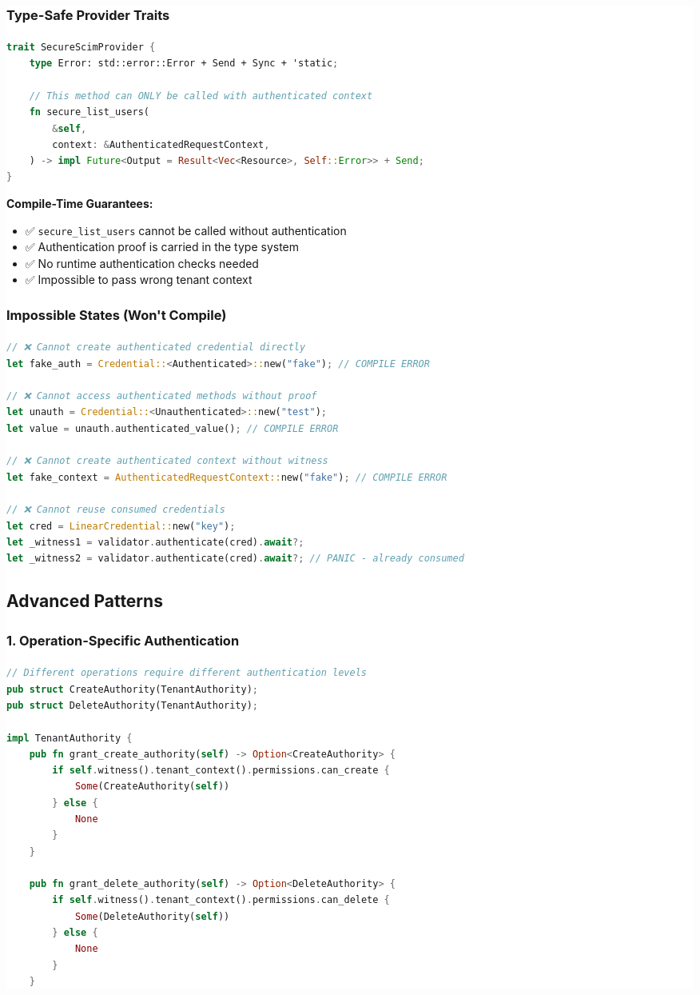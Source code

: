 ### Type-Safe Provider Traits

```rust
trait SecureScimProvider {
    type Error: std::error::Error + Send + Sync + 'static;

    // This method can ONLY be called with authenticated context
    fn secure_list_users(
        &self,
        context: &AuthenticatedRequestContext,
    ) -> impl Future<Output = Result<Vec<Resource>, Self::Error>> + Send;
}
```

**Compile-Time Guarantees:**
- ✅ `secure_list_users` cannot be called without authentication
- ✅ Authentication proof is carried in the type system
- ✅ No runtime authentication checks needed
- ✅ Impossible to pass wrong tenant context

### Impossible States (Won't Compile)

```rust
// ❌ Cannot create authenticated credential directly
let fake_auth = Credential::<Authenticated>::new("fake"); // COMPILE ERROR

// ❌ Cannot access authenticated methods without proof
let unauth = Credential::<Unauthenticated>::new("test");
let value = unauth.authenticated_value(); // COMPILE ERROR

// ❌ Cannot create authenticated context without witness
let fake_context = AuthenticatedRequestContext::new("fake"); // COMPILE ERROR

// ❌ Cannot reuse consumed credentials
let cred = LinearCredential::new("key");
let _witness1 = validator.authenticate(cred).await?;
let _witness2 = validator.authenticate(cred).await?; // PANIC - already consumed
```

## Advanced Patterns

### 1. Operation-Specific Authentication

```rust
// Different operations require different authentication levels
pub struct CreateAuthority(TenantAuthority);
pub struct DeleteAuthority(TenantAuthority);

impl TenantAuthority {
    pub fn grant_create_authority(self) -> Option<CreateAuthority> {
        if self.witness().tenant_context().permissions.can_create {
            Some(CreateAuthority(self))
        } else {
            None
        }
    }
    
    pub fn grant_delete_authority(self) -> Option<DeleteAuthority> {
        if self.witness().tenant_context().permissions.can_delete {
            Some(DeleteAuthority(self))
        } else {
            None
        }
    }
```